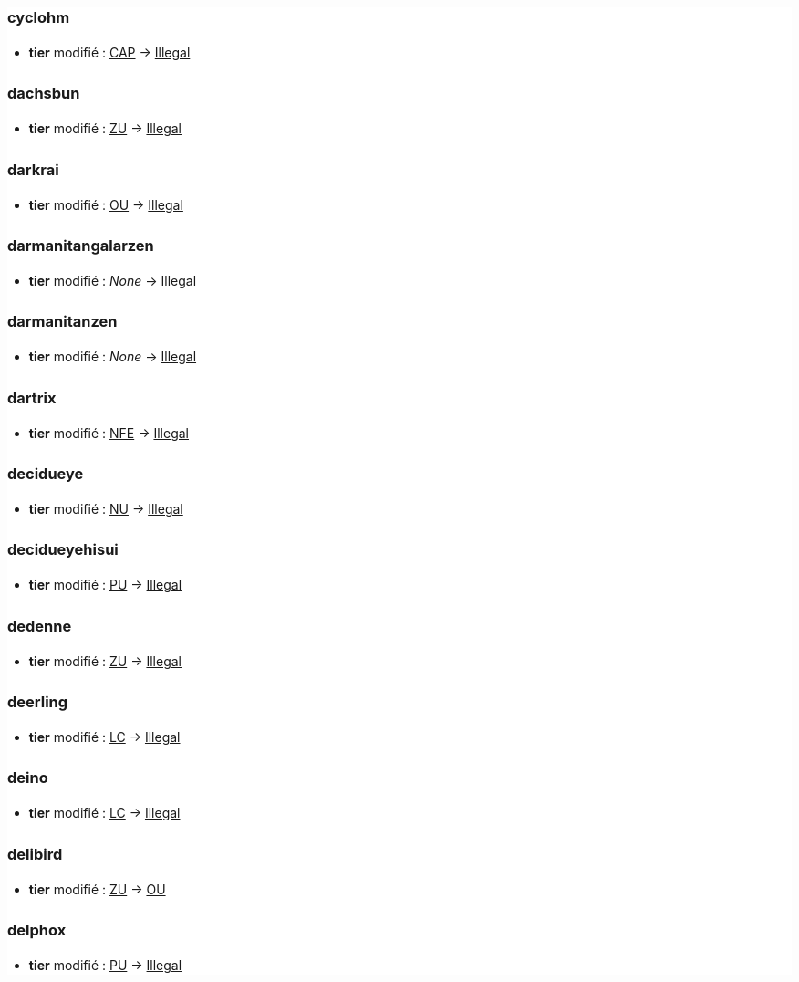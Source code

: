 ### cyclohm
- **tier** modifié : <a href="https://dex.showdowndav.dynv6.net/tiers/cap">CAP</a> → <a href="https://dex.showdowndav.dynv6.net/tiers/illegal">Illegal</a>

### dachsbun
- **tier** modifié : <a href="https://dex.showdowndav.dynv6.net/tiers/zu">ZU</a> → <a href="https://dex.showdowndav.dynv6.net/tiers/illegal">Illegal</a>

### darkrai
- **tier** modifié : <a href="https://dex.showdowndav.dynv6.net/tiers/ou">OU</a> → <a href="https://dex.showdowndav.dynv6.net/tiers/illegal">Illegal</a>

### darmanitangalarzen
- **tier** modifié : *None* → <a href="https://dex.showdowndav.dynv6.net/tiers/illegal">Illegal</a>

### darmanitanzen
- **tier** modifié : *None* → <a href="https://dex.showdowndav.dynv6.net/tiers/illegal">Illegal</a>

### dartrix
- **tier** modifié : <a href="https://dex.showdowndav.dynv6.net/tiers/nfe">NFE</a> → <a href="https://dex.showdowndav.dynv6.net/tiers/illegal">Illegal</a>

### decidueye
- **tier** modifié : <a href="https://dex.showdowndav.dynv6.net/tiers/nu">NU</a> → <a href="https://dex.showdowndav.dynv6.net/tiers/illegal">Illegal</a>

### decidueyehisui
- **tier** modifié : <a href="https://dex.showdowndav.dynv6.net/tiers/pu">PU</a> → <a href="https://dex.showdowndav.dynv6.net/tiers/illegal">Illegal</a>

### dedenne
- **tier** modifié : <a href="https://dex.showdowndav.dynv6.net/tiers/zu">ZU</a> → <a href="https://dex.showdowndav.dynv6.net/tiers/illegal">Illegal</a>

### deerling
- **tier** modifié : <a href="https://dex.showdowndav.dynv6.net/tiers/lc">LC</a> → <a href="https://dex.showdowndav.dynv6.net/tiers/illegal">Illegal</a>

### deino
- **tier** modifié : <a href="https://dex.showdowndav.dynv6.net/tiers/lc">LC</a> → <a href="https://dex.showdowndav.dynv6.net/tiers/illegal">Illegal</a>

### delibird
- **tier** modifié : <a href="https://dex.showdowndav.dynv6.net/tiers/zu">ZU</a> → <a href="https://dex.showdowndav.dynv6.net/tiers/ou">OU</a>

### delphox
- **tier** modifié : <a href="https://dex.showdowndav.dynv6.net/tiers/pu">PU</a> → <a href="https://dex.showdowndav.dynv6.net/tiers/illegal">Illegal</a>
